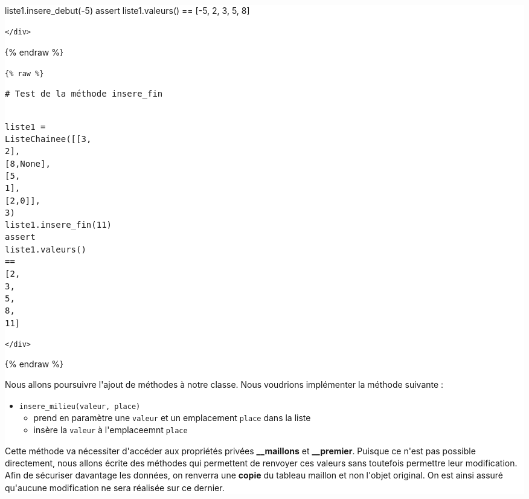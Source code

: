 <span class="n">liste1</span><span class="o">.</span><span class="n">insere_debut</span><span class="p">(</span><span class="o">-</span><span class="mi">5</span><span class="p">)</span>
<span class="k">assert</span> <span class="n">liste1</span><span class="o">.</span><span class="n">valeurs</span><span class="p">()</span> <span class="o">==</span> <span class="p">[</span><span class="o">-</span><span class="mi">5</span><span class="p">,</span> <span class="mi">2</span><span class="p">,</span> <span class="mi">3</span><span class="p">,</span> <span class="mi">5</span><span class="p">,</span> <span class="mi">8</span><span class="p">]</span>
</pre></div>

    </div>
</div>
</div>

</div>
    {% endraw %}

    {% raw %}
    
<div class="cell border-box-sizing code_cell rendered">
<div class="input">

<div class="inner_cell">
    <div class="input_area">
<div class=" highlight hl-ipython3"><pre><span></span><span class="c1"># Test de la méthode insere_fin</span>

<span class="n">liste1</span> <span class="o">=</span> <span class="n">ListeChainee</span><span class="p">([[</span><span class="mi">3</span><span class="p">,</span> <span class="mi">2</span><span class="p">],</span> <span class="p">[</span><span class="mi">8</span><span class="p">,</span><span class="kc">None</span><span class="p">],</span> <span class="p">[</span><span class="mi">5</span><span class="p">,</span> <span class="mi">1</span><span class="p">],</span> <span class="p">[</span><span class="mi">2</span><span class="p">,</span><span class="mi">0</span><span class="p">]],</span> <span class="mi">3</span><span class="p">)</span>
<span class="n">liste1</span><span class="o">.</span><span class="n">insere_fin</span><span class="p">(</span><span class="mi">11</span><span class="p">)</span>
<span class="k">assert</span> <span class="n">liste1</span><span class="o">.</span><span class="n">valeurs</span><span class="p">()</span> <span class="o">==</span> <span class="p">[</span><span class="mi">2</span><span class="p">,</span> <span class="mi">3</span><span class="p">,</span> <span class="mi">5</span><span class="p">,</span> <span class="mi">8</span><span class="p">,</span> <span class="mi">11</span><span class="p">]</span>
</pre></div>

    </div>
</div>
</div>

</div>
    {% endraw %}

<div class="cell border-box-sizing text_cell rendered"><div class="inner_cell">
<div class="text_cell_render border-box-sizing rendered_html">
<p>Nous allons poursuivre l'ajout de méthodes à notre classe. Nous voudrions implémenter la méthode suivante :</p>
<ul>
<li><code>insere_milieu(valeur, place)</code><ul>
<li>prend en paramètre une <code>valeur</code> et un emplacement <code>place</code> dans la liste</li>
<li>insère la <code>valeur</code> à l'emplaceemnt <code>place</code></li>
</ul>
</li>
</ul>
<p>Cette méthode va nécessiter d'accéder aux propriétés privées <strong>__maillons</strong> et <strong>__premier</strong>. Puisque ce n'est pas possible directement, nous allons écrite des méthodes qui permettent de renvoyer ces valeurs sans toutefois permettre leur modification.
Afin de sécuriser davantage les données, on renverra une <strong>copie</strong> du tableau maillon et non l'objet original. On est ainsi assuré qu'aucune modification ne sera réalisée sur ce dernier.</p>